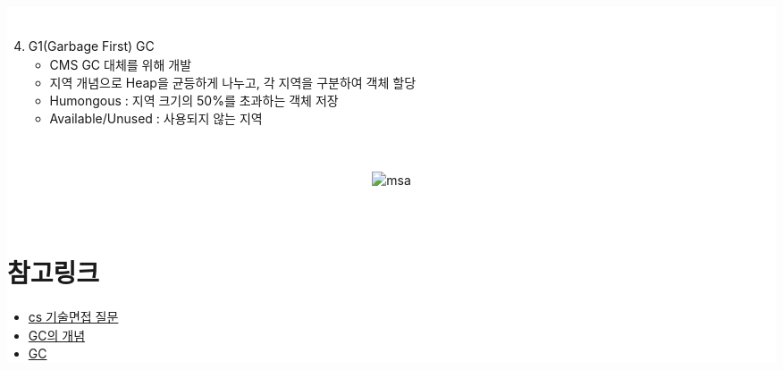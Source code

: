 </br>

4. G1(Garbage First) GC
   - CMS GC 대체를 위해 개발
   - 지역 개념으로 Heap을 균등하게 나누고, 각 지역을 구분하여 객체 할당
   - Humongous : 지역 크기의 50%를 초과하는 객체 저장
   - Available/Unused : 사용되지 않는 지역

</br>

<p align="center"><img src="https://img1.daumcdn.net/thumb/R1280x0/?scode=mtistory2&fname=https%3A%2F%2Fblog.kakaocdn.net%2Fdn%2FdHxPiT%2FbtqU0xWGaDI%2FwriFcFKPHND5pTAsyn47X1%2Fimg.png" alt="msa" width="500"/></p>

</br>

# 참고링크

- [cs 기술면접 질문](https://mangkyu.tistory.com/94)
- [GC의 개념](https://mangkyu.tistory.com/118)
- [GC](https://github.com/GimunLee/tech-refrigerator/blob/master/Language/JAVA/Garbage%20Collection.md)
